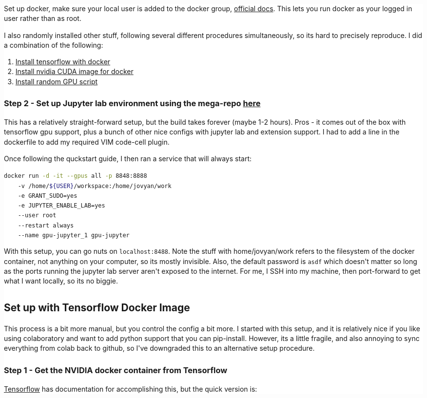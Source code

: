Set up docker, make sure your local user is added to the docker group,
[official docs](https://docs.docker.com/engine/install/linux-postinstall/).
This lets you run docker as your logged in user rather than as root.

I also randomly installed other stuff, following several different procedures
simultaneously, so its hard to precisely reproduce. I did a combination of the
following:

1.   [Install tensorflow with docker](https://www.tensorflow.org/install/docker)
2.   [Install nvidia CUDA image for docker](https://docs.nvidia.com/datacenter/cloud-native/container-toolkit/install-guide.html#docker)
3.   [Install random GPU script](https://github.com/Jollyhrothgar/deep_learning/blob/master/scripts/nvidia-container-runtime-script.sh)

### Step 2 - Set up Jupyter lab environment using the mega-repo [here](https://github.com/iot-salzburg/gpu-jupyter)

This has a relatively straight-forward setup, but the build takes forever (maybe
1-2 hours). Pros - it comes out of the box with tensorflow gpu support, plus a
bunch of other nice configs with jupyter lab and extension support. I had to
add a line in the dockerfile to add my required VIM code-cell plugin.

Once following the quckstart guide, I then ran a service that will always start:
```bash
docker run -d -it --gpus all -p 8848:8888
	-v /home/${USER}/workspace:/home/jovyan/work
	-e GRANT_SUDO=yes
	-e JUPYTER_ENABLE_LAB=yes
	--user root
	--restart always
	--name gpu-jupyter_1 gpu-jupyter
```

With this setup, you can go nuts on `localhost:8488`. Note the stuff with
home/jovyan/work refers to the filesystem of the docker container, not anything
on your computer, so its mostly invisible. Also, the default password is `asdf`
which doesn't matter so long as the ports running the jupyter lab server aren't
exposed to the internet. For me, I SSH into my machine, then port-forward to
get what I want locally, so its no biggie.

## Set up with Tensorflow Docker Image

This process is a bit more manual, but you control the config a bit more. I
started with this setup, and it is relatively nice if you like using
colaboratory and want to add python support that you can pip-install. However,
its a little fragile, and also annoying to sync everything from colab back to
github, so I've downgraded this to an alternative setup procedure.


### Step 1 - Get the NVIDIA docker container from Tensorflow

[Tensorflow](https://www.tensorflow.org/install/docker) has documentation for
accomplishing this, but the quick version is:
